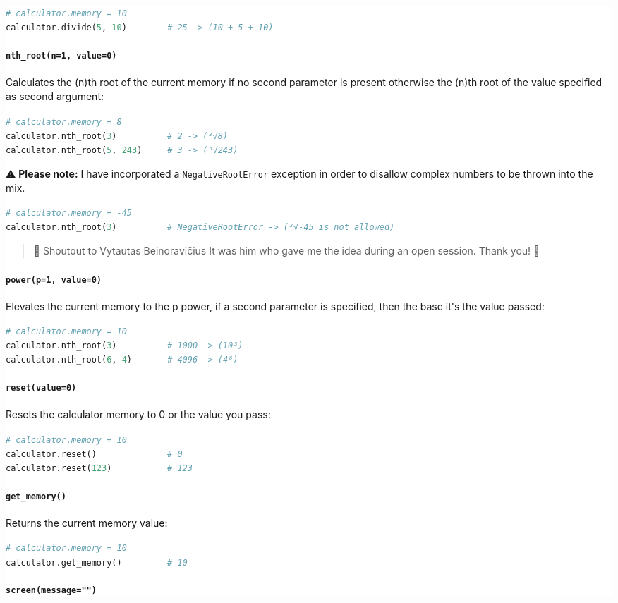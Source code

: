 ```py
# calculator.memory = 10
calculator.divide(5, 10)        # 25 -> (10 + 5 + 10)
```

#### `nth_root(n=1, value=0)`

Calculates the (n)th root of the current memory if no second parameter is
present otherwise the (n)th root of the value specified as second argument:

```py
# calculator.memory = 8
calculator.nth_root(3)          # 2 -> (³√8)
calculator.nth_root(5, 243)     # 3 -> (⁵√243)
```

⚠️ **Please note:** I have incorporated a `NegativeRootError` exception in order to
disallow complex numbers to be thrown into the mix.

```py
# calculator.memory = -45
calculator.nth_root(3)          # NegativeRootError -> (³√-45 is not allowed)
```

> 📢 Shoutout to Vytautas Beinoravičius
> It was him who gave me the idea during an open session. Thank you! 💜

#### `power(p=1, value=0)`

Elevates the current memory to the p power, if a second parameter is specified,
then the base it's the value passed:

```py
# calculator.memory = 10
calculator.nth_root(3)          # 1000 -> (10³)
calculator.nth_root(6, 4)       # 4096 -> (4⁶)
```

#### `reset(value=0)`

Resets the calculator memory to 0 or the value you pass:

```py
# calculator.memory = 10
calculator.reset()              # 0
calculator.reset(123)           # 123
```

#### `get_memory()`

Returns the current memory value:

```py
# calculator.memory = 10
calculator.get_memory()         # 10
```

#### `screen(message="")`
